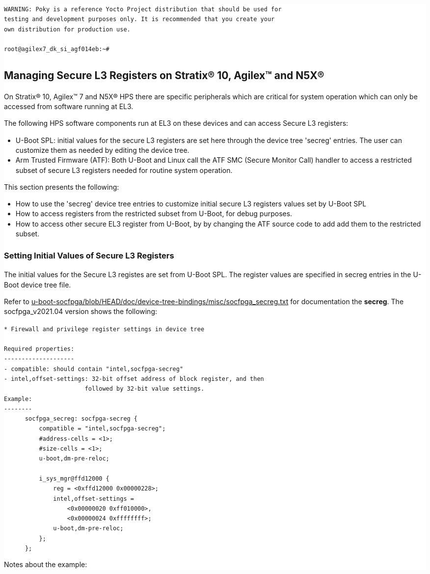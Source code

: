   ```
  WARNING: Poky is a reference Yocto Project distribution that should be used for
  testing and development purposes only. It is recommended that you create your
  own distribution for production use.

  root@agilex7_dk_si_agf014eb:~#
  ```

## Managing Secure L3 Registers on Stratix® 10, Agilex™ and N5X®

On Stratix® 10, Agilex™ 7 and N5X® HPS there are specific peripherals which are critical for system operation which can only be accessed from software running at EL3.

The following HPS software components run at EL3 on these devices and can access Secure L3 registers:

* U-Boot SPL: initial values for the secure L3 registers are set here through the device tree 'secreg' entries. The user can customize them as needed by editing the device tree.
* Arm Trusted Firmware (ATF): Both U-Boot and Linux call the ATF SMC (Secure Monitor Call) handler to access a restricted subset of secure L3 registers needed for routine system operation.

This section presents the following:

* How to use the 'secreg' device tree entries to customize initial secure L3 registers values set by U-Boot SPL
* How to access registers from the restricted subset from U-Boot, for debug purposes.
* How to access other secure EL3 register from U-Boot, by by changing the ATF source code to add add them to the restricted subset.

### Setting Initial Values of Secure L3 Registers

The initial values for the Secure L3 registes are set from U-Boot SPL. The register values are specified in secreg entries in the U-Boot device tree file.

Refer to [u-boot-socfpga/blob/HEAD/doc/device-tree-bindings/misc/socfpga_secreg.txt](https://github.com/altera-opensource/u-boot-socfpga/blob/HEAD/doc/device-tree-bindings/misc/socfpga_secreg.txt) for documentation the **secreg**. The  socfpga_v2021.04 version shows the following:
  ```
  * Firewall and privilege register settings in device tree

  Required properties:
  --------------------
  - compatible: should contain "intel,socfpga-secreg"
  - intel,offset-settings: 32-bit offset address of block register, and then
						 followed by 32-bit value settings.
  Example:
  --------
		socfpga_secreg: socfpga-secreg {
			compatible = "intel,socfpga-secreg";
			#address-cells = <1>;
			#size-cells = <1>;
			u-boot,dm-pre-reloc;

			i_sys_mgr@ffd12000 {
				reg = <0xffd12000 0x00000228>;
				intel,offset-settings =
					<0x00000020 0xff010000>,
					<0x00000024 0xffffffff>;
				u-boot,dm-pre-reloc;
			};
		};
  ```
Notes about the example:
